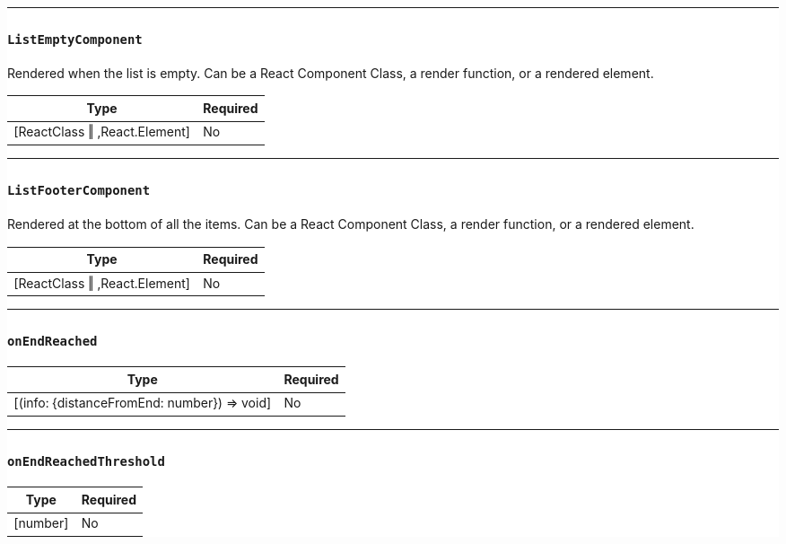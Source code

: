 


---

### `ListEmptyComponent`

Rendered when the list is empty. Can be a React Component Class, a render function, or
a rendered element.

| Type | Required |
| - | - |
| [ReactClass<any> ‖ ,React.Element<any>] | No |




---

### `ListFooterComponent`

Rendered at the bottom of all the items. Can be a React Component Class, a render function, or
a rendered element.

| Type | Required |
| - | - |
| [ReactClass<any> ‖ ,React.Element<any>] | No |




---

### `onEndReached`



| Type | Required |
| - | - |
| [(info: {distanceFromEnd: number}) => void] | No |




---

### `onEndReachedThreshold`



| Type | Required |
| - | - |
| [number] | No |
